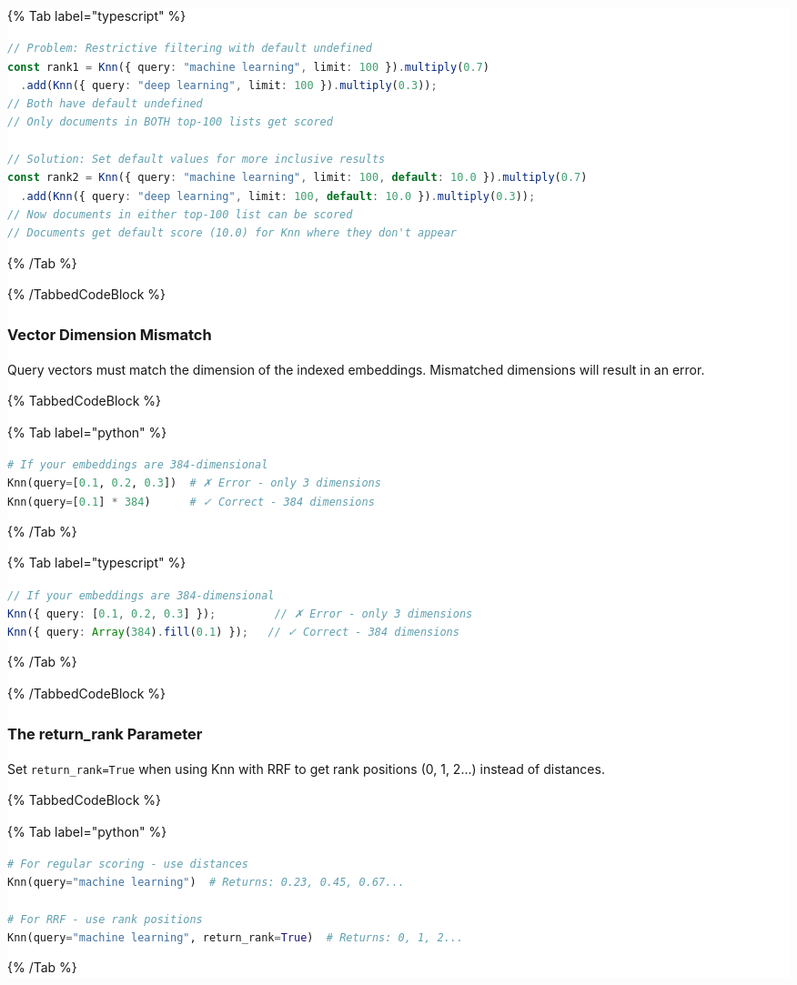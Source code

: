 {% Tab label="typescript" %}
```typescript
// Problem: Restrictive filtering with default undefined
const rank1 = Knn({ query: "machine learning", limit: 100 }).multiply(0.7)
  .add(Knn({ query: "deep learning", limit: 100 }).multiply(0.3));
// Both have default undefined
// Only documents in BOTH top-100 lists get scored

// Solution: Set default values for more inclusive results
const rank2 = Knn({ query: "machine learning", limit: 100, default: 10.0 }).multiply(0.7)
  .add(Knn({ query: "deep learning", limit: 100, default: 10.0 }).multiply(0.3));
// Now documents in either top-100 list can be scored
// Documents get default score (10.0) for Knn where they don't appear
```
{% /Tab %}

{% /TabbedCodeBlock %}

### Vector Dimension Mismatch
Query vectors must match the dimension of the indexed embeddings. Mismatched dimensions will result in an error.

{% TabbedCodeBlock %}

{% Tab label="python" %}
```python
# If your embeddings are 384-dimensional
Knn(query=[0.1, 0.2, 0.3])  # ✗ Error - only 3 dimensions
Knn(query=[0.1] * 384)      # ✓ Correct - 384 dimensions
```
{% /Tab %}

{% Tab label="typescript" %}
```typescript
// If your embeddings are 384-dimensional
Knn({ query: [0.1, 0.2, 0.3] });         // ✗ Error - only 3 dimensions
Knn({ query: Array(384).fill(0.1) });   // ✓ Correct - 384 dimensions
```
{% /Tab %}

{% /TabbedCodeBlock %}

### The return_rank Parameter
Set `return_rank=True` when using Knn with RRF to get rank positions (0, 1, 2...) instead of distances.

{% TabbedCodeBlock %}

{% Tab label="python" %}
```python
# For regular scoring - use distances
Knn(query="machine learning")  # Returns: 0.23, 0.45, 0.67...

# For RRF - use rank positions
Knn(query="machine learning", return_rank=True)  # Returns: 0, 1, 2...
```
{% /Tab %}
